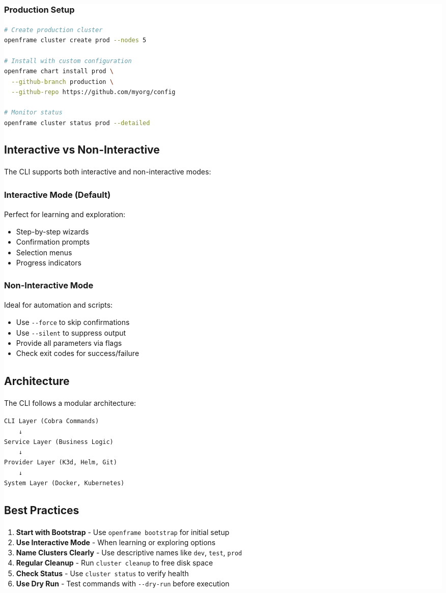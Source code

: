 ### Production Setup

```bash
# Create production cluster
openframe cluster create prod --nodes 5

# Install with custom configuration
openframe chart install prod \
  --github-branch production \
  --github-repo https://github.com/myorg/config

# Monitor status
openframe cluster status prod --detailed
```

## Interactive vs Non-Interactive

The CLI supports both interactive and non-interactive modes:

### Interactive Mode (Default)

Perfect for learning and exploration:
- Step-by-step wizards
- Confirmation prompts
- Selection menus
- Progress indicators

### Non-Interactive Mode

Ideal for automation and scripts:
- Use `--force` to skip confirmations
- Use `--silent` to suppress output
- Provide all parameters via flags
- Check exit codes for success/failure

## Architecture

The CLI follows a modular architecture:

```
CLI Layer (Cobra Commands)
    ↓
Service Layer (Business Logic)
    ↓
Provider Layer (K3d, Helm, Git)
    ↓
System Layer (Docker, Kubernetes)
```

## Best Practices

1. **Start with Bootstrap** - Use `openframe bootstrap` for initial setup
2. **Use Interactive Mode** - When learning or exploring options
3. **Name Clusters Clearly** - Use descriptive names like `dev`, `test`, `prod`
4. **Regular Cleanup** - Run `cluster cleanup` to free disk space
5. **Check Status** - Use `cluster status` to verify health
6. **Use Dry Run** - Test commands with `--dry-run` before execution
